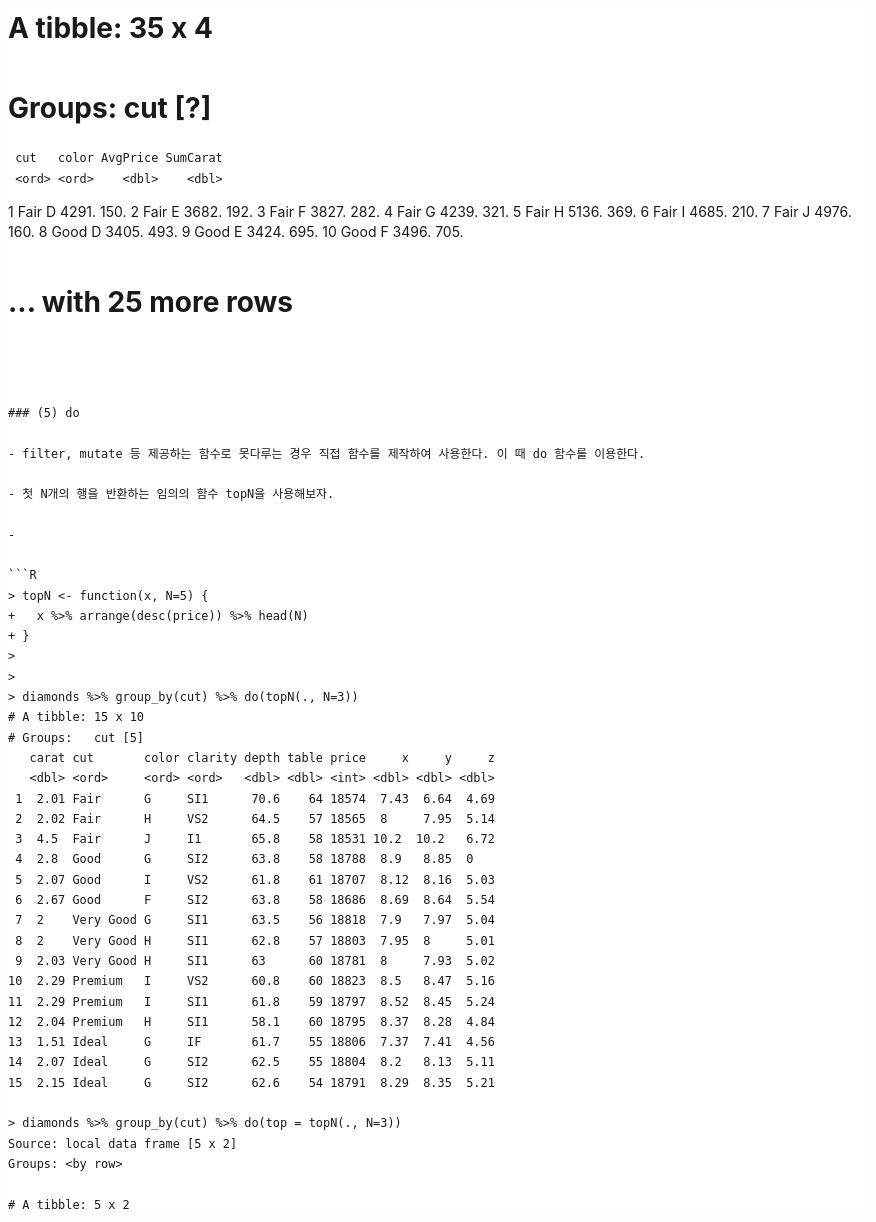   # A tibble: 35 x 4
  # Groups:   cut [?]
     cut   color AvgPrice SumCarat
     <ord> <ord>    <dbl>    <dbl>
   1 Fair  D        4291.     150.
   2 Fair  E        3682.     192.
   3 Fair  F        3827.     282.
   4 Fair  G        4239.     321.
   5 Fair  H        5136.     369.
   6 Fair  I        4685.     210.
   7 Fair  J        4976.     160.
   8 Good  D        3405.     493.
   9 Good  E        3424.     695.
  10 Good  F        3496.     705.
  # ... with 25 more rows
  ```



### (5) do

- filter, mutate 등 제공하는 함수로 못다루는 경우 직접 함수를 제작하여 사용한다. 이 때 do 함수를 이용한다.

- 첫 N개의 행을 반환하는 임의의 함수 topN을 사용해보자.

  - 

  ```R
  > topN <- function(x, N=5) {
  +   x %>% arrange(desc(price)) %>% head(N)
  + }
  > 
  > 
  > diamonds %>% group_by(cut) %>% do(topN(., N=3))
  # A tibble: 15 x 10
  # Groups:   cut [5]
     carat cut       color clarity depth table price     x     y     z
     <dbl> <ord>     <ord> <ord>   <dbl> <dbl> <int> <dbl> <dbl> <dbl>
   1  2.01 Fair      G     SI1      70.6    64 18574  7.43  6.64  4.69
   2  2.02 Fair      H     VS2      64.5    57 18565  8     7.95  5.14
   3  4.5  Fair      J     I1       65.8    58 18531 10.2  10.2   6.72
   4  2.8  Good      G     SI2      63.8    58 18788  8.9   8.85  0   
   5  2.07 Good      I     VS2      61.8    61 18707  8.12  8.16  5.03
   6  2.67 Good      F     SI2      63.8    58 18686  8.69  8.64  5.54
   7  2    Very Good G     SI1      63.5    56 18818  7.9   7.97  5.04
   8  2    Very Good H     SI1      62.8    57 18803  7.95  8     5.01
   9  2.03 Very Good H     SI1      63      60 18781  8     7.93  5.02
  10  2.29 Premium   I     VS2      60.8    60 18823  8.5   8.47  5.16
  11  2.29 Premium   I     SI1      61.8    59 18797  8.52  8.45  5.24
  12  2.04 Premium   H     SI1      58.1    60 18795  8.37  8.28  4.84
  13  1.51 Ideal     G     IF       61.7    55 18806  7.37  7.41  4.56
  14  2.07 Ideal     G     SI2      62.5    55 18804  8.2   8.13  5.11
  15  2.15 Ideal     G     SI2      62.6    54 18791  8.29  8.35  5.21
  
  > diamonds %>% group_by(cut) %>% do(top = topN(., N=3))
  Source: local data frame [5 x 2]
  Groups: <by row>
  
  # A tibble: 5 x 2
  ```